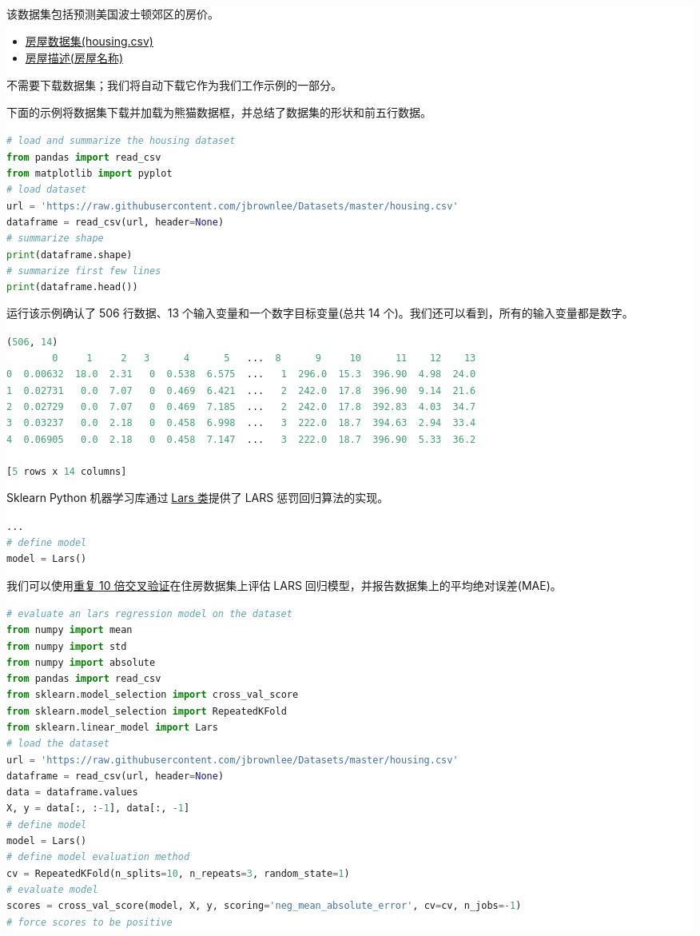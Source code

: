 该数据集包括预测美国波士顿郊区的房价。

*   [房屋数据集(housing.csv)](https://raw.githubusercontent.com/jbrownlee/Datasets/master/housing.csv)
*   [房屋描述(房屋名称)](https://raw.githubusercontent.com/jbrownlee/Datasets/master/housing.names)

不需要下载数据集；我们将自动下载它作为我们工作示例的一部分。

下面的示例将数据集下载并加载为熊猫数据框，并总结了数据集的形状和前五行数据。

```py
# load and summarize the housing dataset
from pandas import read_csv
from matplotlib import pyplot
# load dataset
url = 'https://raw.githubusercontent.com/jbrownlee/Datasets/master/housing.csv'
dataframe = read_csv(url, header=None)
# summarize shape
print(dataframe.shape)
# summarize first few lines
print(dataframe.head())
```

运行该示例确认了 506 行数据、13 个输入变量和一个数字目标变量(总共 14 个)。我们还可以看到，所有的输入变量都是数字。

```py
(506, 14)
        0     1     2   3      4      5   ...  8      9     10      11    12    13
0  0.00632  18.0  2.31   0  0.538  6.575  ...   1  296.0  15.3  396.90  4.98  24.0
1  0.02731   0.0  7.07   0  0.469  6.421  ...   2  242.0  17.8  396.90  9.14  21.6
2  0.02729   0.0  7.07   0  0.469  7.185  ...   2  242.0  17.8  392.83  4.03  34.7
3  0.03237   0.0  2.18   0  0.458  6.998  ...   3  222.0  18.7  394.63  2.94  33.4
4  0.06905   0.0  2.18   0  0.458  7.147  ...   3  222.0  18.7  396.90  5.33  36.2

[5 rows x 14 columns]
```

Sklearn Python 机器学习库通过 [Lars 类](https://Sklearn.org/stable/modules/generated/sklearn.linear_model.Lars.html)提供了 LARS 惩罚回归算法的实现。

```py
...
# define model
model = Lars()
```

我们可以使用[重复 10 倍交叉验证](https://machinelearningmastery.com/k-fold-cross-validation/)在住房数据集上评估 LARS 回归模型，并报告数据集上的平均绝对误差(MAE)。

```py
# evaluate an lars regression model on the dataset
from numpy import mean
from numpy import std
from numpy import absolute
from pandas import read_csv
from sklearn.model_selection import cross_val_score
from sklearn.model_selection import RepeatedKFold
from sklearn.linear_model import Lars
# load the dataset
url = 'https://raw.githubusercontent.com/jbrownlee/Datasets/master/housing.csv'
dataframe = read_csv(url, header=None)
data = dataframe.values
X, y = data[:, :-1], data[:, -1]
# define model
model = Lars()
# define model evaluation method
cv = RepeatedKFold(n_splits=10, n_repeats=3, random_state=1)
# evaluate model
scores = cross_val_score(model, X, y, scoring='neg_mean_absolute_error', cv=cv, n_jobs=-1)
# force scores to be positive
```
